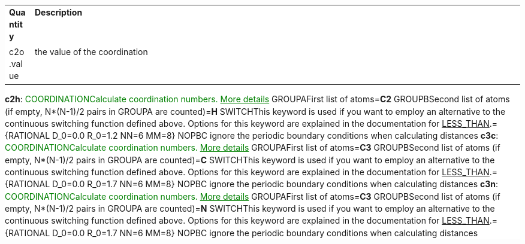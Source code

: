<span style="display:none;" id="data/benzoquinone_PT/1_unbiased/plumed.datc2o">The COORDINATION action with label <b>c2o</b> calculates the following quantities:<table  align="center" frame="void" width="95%" cellpadding="5%"><tr><td width="5%"><b> Quantity </b>  </td><td><b> Description </b> </td></tr><tr><td width="5%">c2o.value</td><td>the value of the coordination</td></tr></table></span><b name="data/benzoquinone_PT/1_unbiased/plumed.datc2h" onclick='showPath("data/benzoquinone_PT/1_unbiased/plumed.dat","data/benzoquinone_PT/1_unbiased/plumed.datc2h","data/benzoquinone_PT/1_unbiased/plumed.datc2h","brown")'>c2h</b>: <span class="plumedtooltip" style="color:green">COORDINATION<span class="right">Calculate coordination numbers. <a href="https://www.plumed.org/doc-master/user-doc/html/COORDINATION" style="color:green">More details</a><i></i></span></span> <span class="plumedtooltip">GROUPA<span class="right">First list of atoms<i></i></span></span>=<b name="data/benzoquinone_PT/1_unbiased/plumed.datC2">C2</b> <span class="plumedtooltip">GROUPB<span class="right">Second list of atoms (if empty, N*(N-1)/2 pairs in GROUPA are counted)<i></i></span></span>=<b name="data/benzoquinone_PT/1_unbiased/plumed.datH">H</b> <span class="plumedtooltip">SWITCH<span class="right">This keyword is used if you want to employ an alternative to the continuous switching function defined above. Options for this keyword are explained in the documentation for <a href="https://www.plumed.org/doc-master/user-doc/html/LESS_THAN">LESS_THAN</a>.<i></i></span></span>={RATIONAL D_0=0.0 R_0=1.2 NN=6 MM=8} <span class="plumedtooltip">NOPBC<span class="right"> ignore the periodic boundary conditions when calculating distances<i></i></span></span>
<span style="display:none;" id="data/benzoquinone_PT/1_unbiased/plumed.datc2h">The COORDINATION action with label <b>c2h</b> calculates the following quantities:<table  align="center" frame="void" width="95%" cellpadding="5%"><tr><td width="5%"><b> Quantity </b>  </td><td><b> Description </b> </td></tr><tr><td width="5%">c2h.value</td><td>the value of the coordination</td></tr></table></span><b name="data/benzoquinone_PT/1_unbiased/plumed.datc3c" onclick='showPath("data/benzoquinone_PT/1_unbiased/plumed.dat","data/benzoquinone_PT/1_unbiased/plumed.datc3c","data/benzoquinone_PT/1_unbiased/plumed.datc3c","brown")'>c3c</b>: <span class="plumedtooltip" style="color:green">COORDINATION<span class="right">Calculate coordination numbers. <a href="https://www.plumed.org/doc-master/user-doc/html/COORDINATION" style="color:green">More details</a><i></i></span></span> <span class="plumedtooltip">GROUPA<span class="right">First list of atoms<i></i></span></span>=<b name="data/benzoquinone_PT/1_unbiased/plumed.datC3">C3</b> <span class="plumedtooltip">GROUPB<span class="right">Second list of atoms (if empty, N*(N-1)/2 pairs in GROUPA are counted)<i></i></span></span>=<b name="data/benzoquinone_PT/1_unbiased/plumed.datC">C</b> <span class="plumedtooltip">SWITCH<span class="right">This keyword is used if you want to employ an alternative to the continuous switching function defined above. Options for this keyword are explained in the documentation for <a href="https://www.plumed.org/doc-master/user-doc/html/LESS_THAN">LESS_THAN</a>.<i></i></span></span>={RATIONAL D_0=0.0 R_0=1.7 NN=6 MM=8} <span class="plumedtooltip">NOPBC<span class="right"> ignore the periodic boundary conditions when calculating distances<i></i></span></span> 
<span style="display:none;" id="data/benzoquinone_PT/1_unbiased/plumed.datc3c">The COORDINATION action with label <b>c3c</b> calculates the following quantities:<table  align="center" frame="void" width="95%" cellpadding="5%"><tr><td width="5%"><b> Quantity </b>  </td><td><b> Description </b> </td></tr><tr><td width="5%">c3c.value</td><td>the value of the coordination</td></tr></table></span><b name="data/benzoquinone_PT/1_unbiased/plumed.datc3n" onclick='showPath("data/benzoquinone_PT/1_unbiased/plumed.dat","data/benzoquinone_PT/1_unbiased/plumed.datc3n","data/benzoquinone_PT/1_unbiased/plumed.datc3n","brown")'>c3n</b>: <span class="plumedtooltip" style="color:green">COORDINATION<span class="right">Calculate coordination numbers. <a href="https://www.plumed.org/doc-master/user-doc/html/COORDINATION" style="color:green">More details</a><i></i></span></span> <span class="plumedtooltip">GROUPA<span class="right">First list of atoms<i></i></span></span>=<b name="data/benzoquinone_PT/1_unbiased/plumed.datC3">C3</b> <span class="plumedtooltip">GROUPB<span class="right">Second list of atoms (if empty, N*(N-1)/2 pairs in GROUPA are counted)<i></i></span></span>=<b name="data/benzoquinone_PT/1_unbiased/plumed.datN">N</b> <span class="plumedtooltip">SWITCH<span class="right">This keyword is used if you want to employ an alternative to the continuous switching function defined above. Options for this keyword are explained in the documentation for <a href="https://www.plumed.org/doc-master/user-doc/html/LESS_THAN">LESS_THAN</a>.<i></i></span></span>={RATIONAL D_0=0.0 R_0=1.7 NN=6 MM=8} <span class="plumedtooltip">NOPBC<span class="right"> ignore the periodic boundary conditions when calculating distances<i></i></span></span>